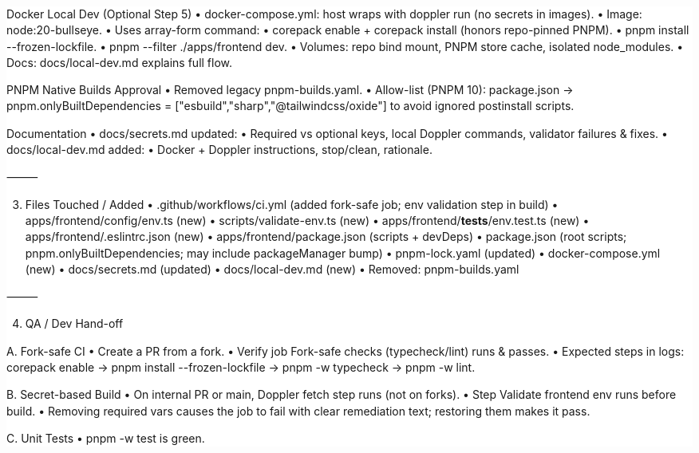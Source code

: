 Docker Local Dev (Optional Step 5)
	•	docker-compose.yml: host wraps with doppler run (no secrets in images).
	•	Image: node:20-bullseye.
	•	Uses array-form command:
	•	corepack enable + corepack install (honors repo-pinned PNPM).
	•	pnpm install --frozen-lockfile.
	•	pnpm --filter ./apps/frontend dev.
	•	Volumes: repo bind mount, PNPM store cache, isolated node_modules.
	•	Docs: docs/local-dev.md explains full flow.

PNPM Native Builds Approval
	•	Removed legacy pnpm-builds.yaml.
	•	Allow-list (PNPM 10): package.json → pnpm.onlyBuiltDependencies = ["esbuild","sharp","@tailwindcss/oxide"] to avoid ignored postinstall scripts.

Documentation
	•	docs/secrets.md updated:
	•	Required vs optional keys, local Doppler commands, validator failures & fixes.
	•	docs/local-dev.md added:
	•	Docker + Doppler instructions, stop/clean, rationale.

⸻

3) Files Touched / Added
	•	.github/workflows/ci.yml (added fork-safe job; env validation step in build)
	•	apps/frontend/config/env.ts (new)
	•	scripts/validate-env.ts (new)
	•	apps/frontend/__tests__/env.test.ts (new)
	•	apps/frontend/.eslintrc.json (new)
	•	apps/frontend/package.json (scripts + devDeps)
	•	package.json (root scripts; pnpm.onlyBuiltDependencies; may include packageManager bump)
	•	pnpm-lock.yaml (updated)
	•	docker-compose.yml (new)
	•	docs/secrets.md (updated)
	•	docs/local-dev.md (new)
	•	Removed: pnpm-builds.yaml

⸻

4) QA / Dev Hand-off

A. Fork-safe CI
	•	Create a PR from a fork.
	•	Verify job Fork-safe checks (typecheck/lint) runs & passes.
	•	Expected steps in logs: corepack enable → pnpm install --frozen-lockfile → pnpm -w typecheck → pnpm -w lint.

B. Secret-based Build
	•	On internal PR or main, Doppler fetch step runs (not on forks).
	•	Step Validate frontend env runs before build.
	•	Removing required vars causes the job to fail with clear remediation text; restoring them makes it pass.

C. Unit Tests
	•	pnpm -w test is green.
